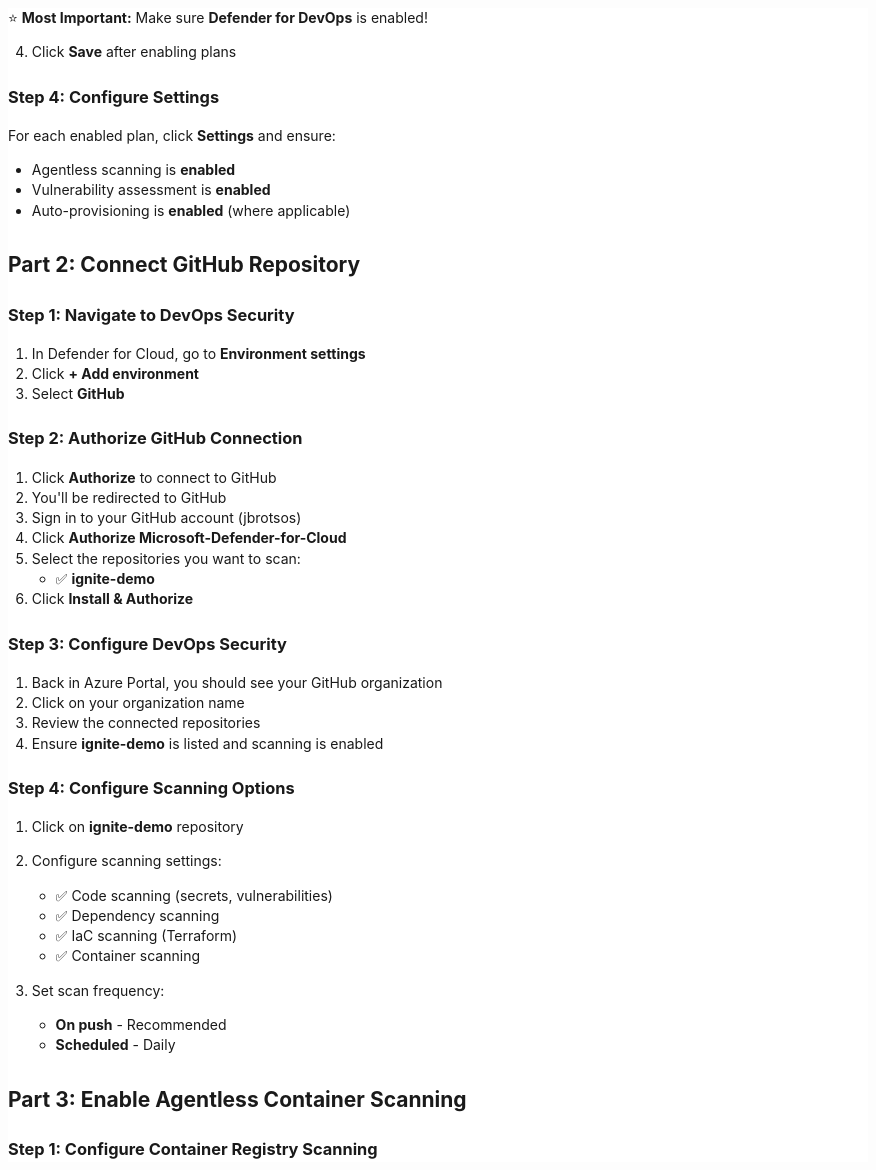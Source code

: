 ⭐ **Most Important:** Make sure **Defender for DevOps** is enabled!

4. Click **Save** after enabling plans

### Step 4: Configure Settings

For each enabled plan, click **Settings** and ensure:
- Agentless scanning is **enabled**
- Vulnerability assessment is **enabled**
- Auto-provisioning is **enabled** (where applicable)

## Part 2: Connect GitHub Repository

### Step 1: Navigate to DevOps Security

1. In Defender for Cloud, go to **Environment settings**
2. Click **+ Add environment**
3. Select **GitHub**

### Step 2: Authorize GitHub Connection

1. Click **Authorize** to connect to GitHub
2. You'll be redirected to GitHub
3. Sign in to your GitHub account (jbrotsos)
4. Click **Authorize Microsoft-Defender-for-Cloud**
5. Select the repositories you want to scan:
   - ✅ **ignite-demo**
6. Click **Install & Authorize**

### Step 3: Configure DevOps Security

1. Back in Azure Portal, you should see your GitHub organization
2. Click on your organization name
3. Review the connected repositories
4. Ensure **ignite-demo** is listed and scanning is enabled

### Step 4: Configure Scanning Options

1. Click on **ignite-demo** repository
2. Configure scanning settings:
   - ✅ Code scanning (secrets, vulnerabilities)
   - ✅ Dependency scanning
   - ✅ IaC scanning (Terraform)
   - ✅ Container scanning

3. Set scan frequency:
   - **On push** - Recommended
   - **Scheduled** - Daily

## Part 3: Enable Agentless Container Scanning

### Step 1: Configure Container Registry Scanning

